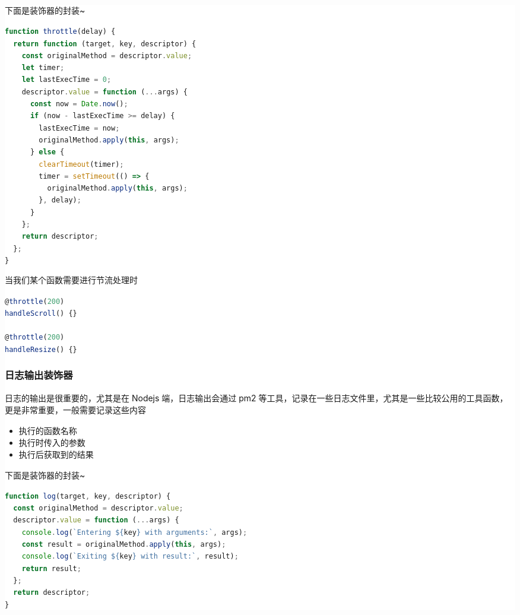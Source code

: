 下面是装饰器的封装~

```js
function throttle(delay) {
  return function (target, key, descriptor) {
    const originalMethod = descriptor.value;
    let timer;
    let lastExecTime = 0;
    descriptor.value = function (...args) {
      const now = Date.now();
      if (now - lastExecTime >= delay) {
        lastExecTime = now;
        originalMethod.apply(this, args);
      } else {
        clearTimeout(timer);
        timer = setTimeout(() => {
          originalMethod.apply(this, args);
        }, delay);
      }
    };
    return descriptor;
  };
}
```

当我们某个函数需要进行节流处理时

```js
@throttle(200)
handleScroll() {}

@throttle(200)
handleResize() {}
```

### 日志输出装饰器

日志的输出是很重要的，尤其是在 Nodejs 端，日志输出会通过 pm2 等工具，记录在一些日志文件里，尤其是一些比较公用的工具函数，更是非常重要，一般需要记录这些内容

- 执行的函数名称
- 执行时传入的参数
- 执行后获取到的结果

下面是装饰器的封装~

```js
function log(target, key, descriptor) {
  const originalMethod = descriptor.value;
  descriptor.value = function (...args) {
    console.log(`Entering ${key} with arguments:`, args);
    const result = originalMethod.apply(this, args);
    console.log(`Exiting ${key} with result:`, result);
    return result;
  };
  return descriptor;
}
```
